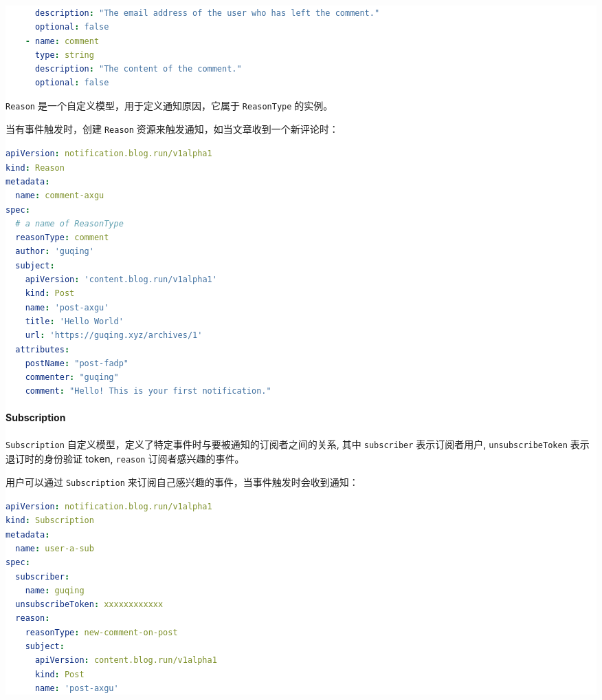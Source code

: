 ```yaml
      description: "The email address of the user who has left the comment."
      optional: false
    - name: comment
      type: string
      description: "The content of the comment."
      optional: false
```

`Reason` 是一个自定义模型，用于定义通知原因，它属于 `ReasonType` 的实例。

当有事件触发时，创建 `Reason` 资源来触发通知，如当文章收到一个新评论时：

```yaml
apiVersion: notification.blog.run/v1alpha1
kind: Reason
metadata:
  name: comment-axgu
spec:
  # a name of ReasonType
  reasonType: comment
  author: 'guqing'
  subject:
    apiVersion: 'content.blog.run/v1alpha1'
    kind: Post
    name: 'post-axgu'
    title: 'Hello World'
    url: 'https://guqing.xyz/archives/1'
  attributes:
    postName: "post-fadp"
    commenter: "guqing"
    comment: "Hello! This is your first notification."
```

#### Subscription

`Subscription` 自定义模型，定义了特定事件时与要被通知的订阅者之间的关系, 其中 `subscriber` 表示订阅者用户, `unsubscribeToken` 表示退订时的身份验证 token, `reason` 订阅者感兴趣的事件。

用户可以通过 `Subscription` 来订阅自己感兴趣的事件，当事件触发时会收到通知：

```yaml
apiVersion: notification.blog.run/v1alpha1
kind: Subscription
metadata:
  name: user-a-sub
spec:
  subscriber:
    name: guqing
  unsubscribeToken: xxxxxxxxxxxx
  reason:
    reasonType: new-comment-on-post
    subject:
      apiVersion: content.blog.run/v1alpha1
      kind: Post
      name: 'post-axgu'
```
